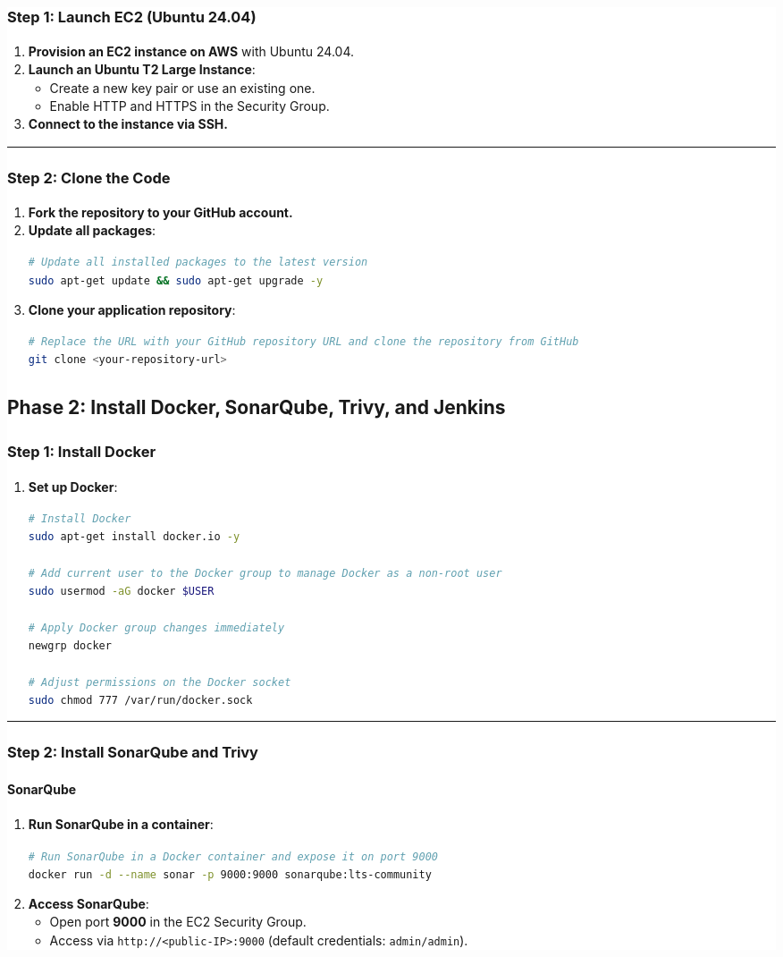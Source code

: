 ### Step 1: Launch EC2 (Ubuntu 24.04)
1. **Provision an EC2 instance on AWS** with Ubuntu 24.04.
2. **Launch an Ubuntu T2 Large Instance**:
   - Create a new key pair or use an existing one.
   - Enable HTTP and HTTPS in the Security Group.
3. **Connect to the instance via SSH.**

---

### Step 2: Clone the Code
1. **Fork the repository to your GitHub account.**
2. **Update all packages**:
   ```bash
   # Update all installed packages to the latest version
   sudo apt-get update && sudo apt-get upgrade -y
   ```
3. **Clone your application repository**:
   ```bash
   # Replace the URL with your GitHub repository URL and clone the repository from GitHub
   git clone <your-repository-url>
   ```

## Phase 2: Install Docker, SonarQube, Trivy, and Jenkins

### Step 1: Install Docker
1. **Set up Docker**:
   ```bash
   # Install Docker
   sudo apt-get install docker.io -y
   
   # Add current user to the Docker group to manage Docker as a non-root user
   sudo usermod -aG docker $USER
   
   # Apply Docker group changes immediately
   newgrp docker
   
   # Adjust permissions on the Docker socket
   sudo chmod 777 /var/run/docker.sock
   ```

---

### Step 2: Install SonarQube and Trivy

#### SonarQube
1. **Run SonarQube in a container**:
   ```bash
   # Run SonarQube in a Docker container and expose it on port 9000
   docker run -d --name sonar -p 9000:9000 sonarqube:lts-community
   ```
2. **Access SonarQube**:
   - Open port **9000** in the EC2 Security Group.
   - Access via `http://<public-IP>:9000` (default credentials: `admin/admin`).

